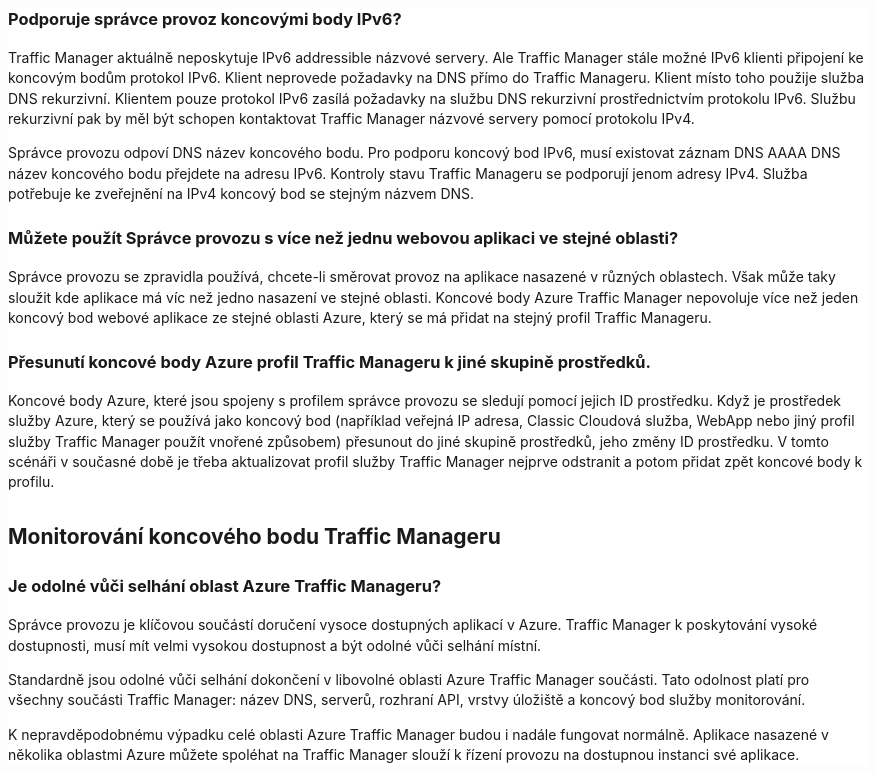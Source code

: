 ### <a name="does-traffic-manager-support-ipv6-endpoints"></a>Podporuje správce provoz koncovými body IPv6?

Traffic Manager aktuálně neposkytuje IPv6 addressible názvové servery. Ale Traffic Manager stále možné IPv6 klienti připojení ke koncovým bodům protokol IPv6. Klient neprovede požadavky na DNS přímo do Traffic Manageru. Klient místo toho použije služba DNS rekurzivní. Klientem pouze protokol IPv6 zasílá požadavky na službu DNS rekurzivní prostřednictvím protokolu IPv6. Službu rekurzivní pak by měl být schopen kontaktovat Traffic Manager názvové servery pomocí protokolu IPv4.

Správce provozu odpoví DNS název koncového bodu. Pro podporu koncový bod IPv6, musí existovat záznam DNS AAAA DNS název koncového bodu přejdete na adresu IPv6. Kontroly stavu Traffic Manageru se podporují jenom adresy IPv4. Služba potřebuje ke zveřejnění na IPv4 koncový bod se stejným názvem DNS.

### <a name="can-i-use-traffic-manager-with-more-than-one-web-app-in-the-same-region"></a>Můžete použít Správce provozu s více než jednu webovou aplikaci ve stejné oblasti?

Správce provozu se zpravidla používá, chcete-li směrovat provoz na aplikace nasazené v různých oblastech. Však může taky sloužit kde aplikace má víc než jedno nasazení ve stejné oblasti. Koncové body Azure Traffic Manager nepovoluje více než jeden koncový bod webové aplikace ze stejné oblasti Azure, který se má přidat na stejný profil Traffic Manageru.

### <a name="how-do-i-move-my-traffic-manager-profiles-azure-endpoints-to-a-different-resource-group"></a>Přesunutí koncové body Azure profil Traffic Manageru k jiné skupině prostředků.

Koncové body Azure, které jsou spojeny s profilem správce provozu se sledují pomocí jejich ID prostředku. Když je prostředek služby Azure, který se používá jako koncový bod (například veřejná IP adresa, Classic Cloudová služba, WebApp nebo jiný profil služby Traffic Manager použít vnořené způsobem) přesunout do jiné skupině prostředků, jeho změny ID prostředku. V tomto scénáři v současné době je třeba aktualizovat profil služby Traffic Manager nejprve odstranit a potom přidat zpět koncové body k profilu. 

##  <a name="traffic-manager-endpoint-monitoring"></a>Monitorování koncového bodu Traffic Manageru

### <a name="is-traffic-manager-resilient-to-azure-region-failures"></a>Je odolné vůči selhání oblast Azure Traffic Manageru?

Správce provozu je klíčovou součástí doručení vysoce dostupných aplikací v Azure.
Traffic Manager k poskytování vysoké dostupnosti, musí mít velmi vysokou dostupnost a být odolné vůči selhání místní.

Standardně jsou odolné vůči selhání dokončení v libovolné oblasti Azure Traffic Manager součásti. Tato odolnost platí pro všechny součásti Traffic Manager: název DNS, serverů, rozhraní API, vrstvy úložiště a koncový bod služby monitorování.

K nepravděpodobnému výpadku celé oblasti Azure Traffic Manager budou i nadále fungovat normálně. Aplikace nasazené v několika oblastmi Azure můžete spoléhat na Traffic Manager slouží k řízení provozu na dostupnou instanci své aplikace.
